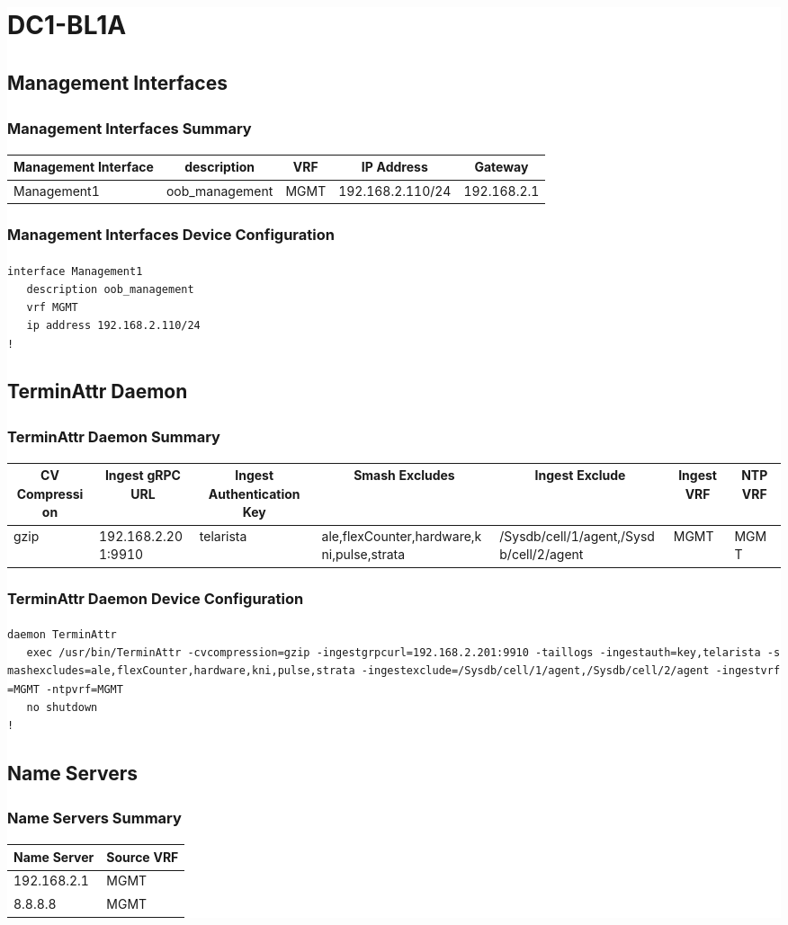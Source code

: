 # DC1-BL1A

## Management Interfaces

### Management Interfaces Summary

| Management Interface | description | VRF | IP Address | Gateway |
| -------------------- | ----------- | --- | ---------- | ------- |
| Management1 | oob_management| MGMT | 192.168.2.110/24 | 192.168.2.1 |

### Management Interfaces Device Configuration

```eos
interface Management1
   description oob_management
   vrf MGMT
   ip address 192.168.2.110/24
!
```

## TerminAttr Daemon

### TerminAttr Daemon Summary

| CV Compression | Ingest gRPC URL | Ingest Authentication Key | Smash Excludes | Ingest Exclude | Ingest VRF |  NTP VRF |
| -------------- | --------------- | ------------------------- | -------------- | -------------- | ---------- | -------- |
| gzip | 192.168.2.201:9910 | telarista | ale,flexCounter,hardware,kni,pulse,strata | /Sysdb/cell/1/agent,/Sysdb/cell/2/agent | MGMT | MGMT |

### TerminAttr Daemon Device Configuration

```eos
daemon TerminAttr
   exec /usr/bin/TerminAttr -cvcompression=gzip -ingestgrpcurl=192.168.2.201:9910 -taillogs -ingestauth=key,telarista -smashexcludes=ale,flexCounter,hardware,kni,pulse,strata -ingestexclude=/Sysdb/cell/1/agent,/Sysdb/cell/2/agent -ingestvrf=MGMT -ntpvrf=MGMT
   no shutdown
!
```

## Name Servers

### Name Servers Summary

| Name Server | Source VRF |
| ----------- | ---------- |
| 192.168.2.1 | MGMT |
| 8.8.8.8 | MGMT |
